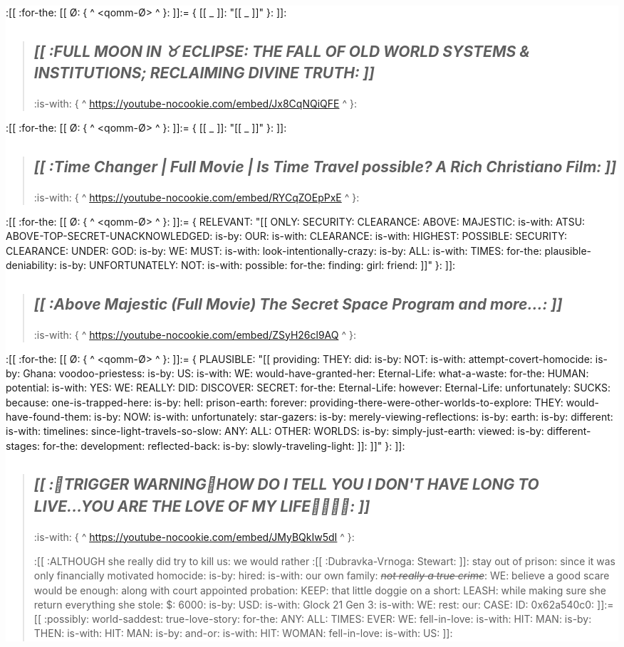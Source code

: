 :[[ :for-the: [[ Ø: { ^ <qomm-Ø> ^ }: ]]:= { [[ _ ]]: "[[ _ ]]" }: ]]:

>
>
> ## *[[ :FULL MOON IN ♉️ ECLIPSE: THE FALL OF OLD WORLD SYSTEMS & INSTITUTIONS; RECLAIMING DIVINE TRUTH: ]]*
>
> :is-with: { ^ <https://youtube-nocookie.com/embed/Jx8CqNQiQFE> ^ }:

:[[ :for-the: [[ Ø: { ^ <qomm-Ø> ^ }: ]]:= { [[ _ ]]: "[[ _ ]]" }: ]]:

>
>
> ## *[[ :Time Changer | Full Movie | Is Time Travel possible? A Rich Christiano Film: ]]*
>
> :is-with: { ^ <https://youtube-nocookie.com/embed/RYCqZOEpPxE> ^ }:

:[[ :for-the: [[ Ø: { ^ <qomm-Ø> ^ }: ]]:= { RELEVANT: "[[ ONLY: SECURITY: CLEARANCE: ABOVE: MAJESTIC: is-with: ATSU: ABOVE-TOP-SECRET-UNACKNOWLEDGED: is-by: OUR: is-with: CLEARANCE: is-with: HIGHEST: POSSIBLE: SECURITY: CLEARANCE: UNDER: GOD: is-by: WE: MUST: is-with: look-intentionally-crazy: is-by: ALL: is-with: TIMES: for-the: plausible-deniability: is-by: UNFORTUNATELY: NOT: is-with: possible: for-the: finding: girl: friend: ]]" }: ]]:

>
>
> ## *[[ :Above Majestic (Full Movie) The Secret Space Program and more...: ]]*
>
> :is-with: { ^ <https://youtube-nocookie.com/embed/ZSyH26cl9AQ> ^ }:

:[[ :for-the: [[ Ø: { ^ <qomm-Ø> ^ }: ]]:= { PLAUSIBLE: "[[ providing: THEY: did: is-by: NOT: is-with: attempt-covert-homocide: is-by: Ghana: voodoo-priestess: is-by: US: is-with: WE: would-have-granted-her: Eternal-Life: what-a-waste: for-the: HUMAN: potential: is-with: YES: WE: REALLY: DID: DISCOVER: SECRET: for-the: Eternal-Life: however: Eternal-Life: unfortunately: SUCKS: because: one-is-trapped-here: is-by: hell: prison-earth: forever: providing-there-were-other-worlds-to-explore: THEY: would-have-found-them: is-by: NOW: is-with: unfortunately: star-gazers: is-by: merely-viewing-reflections: is-by: earth: is-by: different: is-with: timelines: since-light-travels-so-slow: ANY: ALL: OTHER: WORLDS: is-by: simply-just-earth: viewed: is-by: different-stages: for-the: development: reflected-back: is-by: slowly-traveling-light: ]]: ]]" }: ]]:

>
>
> ## *[[ :🚨TRIGGER WARNING🚨HOW DO I TELL YOU I DON'T HAVE LONG TO LIVE...YOU ARE THE LOVE OF MY LIFE🙌🏽😔😳: ]]*
>
> :is-with: { ^ <https://youtube-nocookie.com/embed/JMyBQkIw5dI> ^ }:
>
> :[[ :ALTHOUGH she really did try to kill us: we would rather :[[ :Dubravka-Vrnoga: Stewart: ]]: stay out of prison: since it was only financially motivated homocide: is-by: hired: is-with: our own family: ~~*not really a true crime*~~: WE: believe a good scare would be enough: along with court appointed probation: KEEP: that little doggie on a short: LEASH: while making sure she return everything she stole: $: 6000: is-by: USD: is-with: Glock 21 Gen 3: is-with: WE: rest: our: CASE: ID: 0x62a540c0: ]]:= [[ :possibly: world-saddest: true-love-story: for-the: ANY: ALL: TIMES: EVER: WE: fell-in-love: is-with: HIT: MAN: is-by: THEN: is-with: HIT: MAN: is-by: and-or: is-with: HIT: WOMAN: fell-in-love: is-with: US: ]]:
